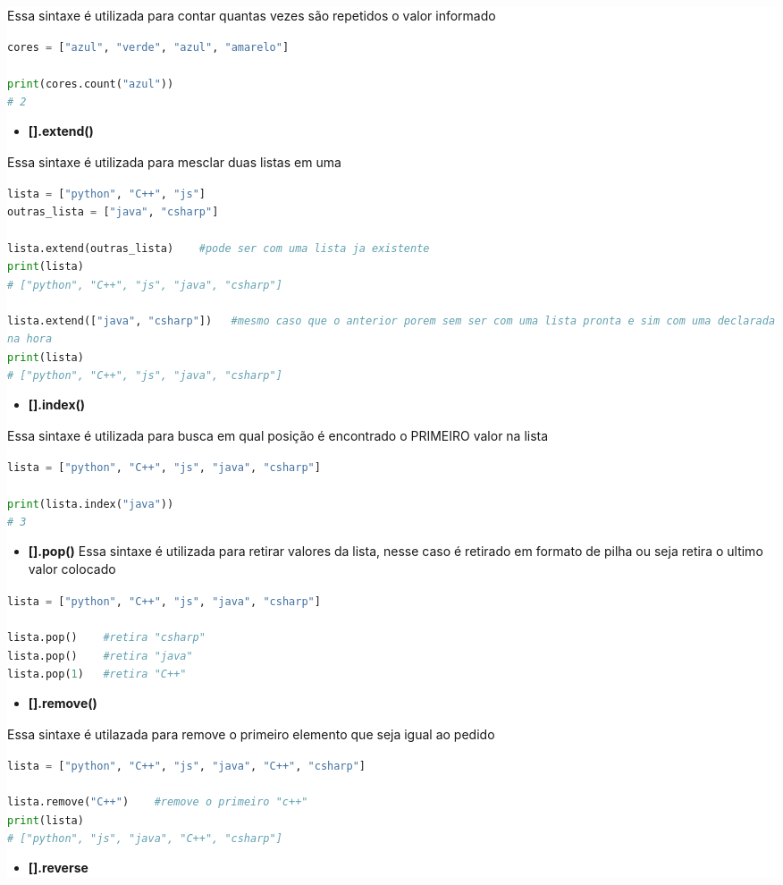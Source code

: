 Essa sintaxe é utilizada para contar quantas vezes são repetidos o valor informado
```python
cores = ["azul", "verde", "azul", "amarelo"]

print(cores.count("azul"))
# 2
```
- **[].extend()**

Essa sintaxe é utilizada para mesclar duas listas em uma
```python
lista = ["python", "C++", "js"]
outras_lista = ["java", "csharp"]

lista.extend(outras_lista)    #pode ser com uma lista ja existente
print(lista)
# ["python", "C++", "js", "java", "csharp"]

lista.extend(["java", "csharp"])   #mesmo caso que o anterior porem sem ser com uma lista pronta e sim com uma declarada na hora
print(lista)
# ["python", "C++", "js", "java", "csharp"]
``` 
- **[].index()**

Essa sintaxe é utilizada para busca em qual posição é encontrado o PRIMEIRO valor na lista
```python
lista = ["python", "C++", "js", "java", "csharp"]

print(lista.index("java"))
# 3
```
- **[].pop()**
Essa sintaxe é utilizada para retirar valores da lista, nesse caso é retirado em formato de pilha ou seja retira o ultimo valor colocado
```python
lista = ["python", "C++", "js", "java", "csharp"]

lista.pop()    #retira "csharp"
lista.pop()    #retira "java"
lista.pop(1)   #retira "C++"
```

- **[].remove()**

Essa sintaxe é utilazada para remove o primeiro elemento que seja igual ao pedido
```python
lista = ["python", "C++", "js", "java", "C++", "csharp"]

lista.remove("C++")    #remove o primeiro "c++"
print(lista)
# ["python", "js", "java", "C++", "csharp"]
```
- **[].reverse**
